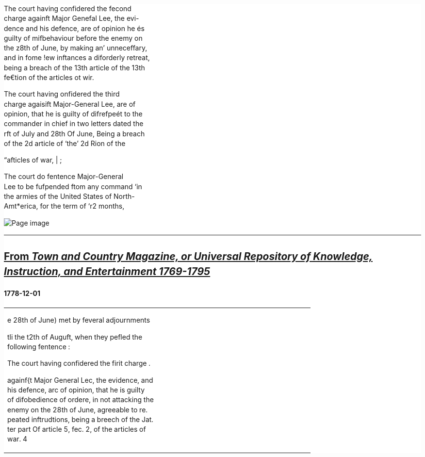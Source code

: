 The court having confidered the fecond  
charge againft Major Genefal Lee, the evi-  
dence and his defence, are of opinion he és  
guilty of mifbehaviour before the enemy on  
the z8th of June, by making an’ unneceffary,  
and in fome !ew inftances a diforderly retreat,  
being a breach of the 13th article of the 13th  
fe€tion of the articles ot wir.  
  
The court having onfidered the third  
charge agaisift Major-General Lee, are of  
opinion, that he is guilty of difrefpeét to the  
commander in chief in two letters dated the  
rft of July and 28th Of June, Being a breach  
of the 2d article of ‘the’ 2d Rion of the  
  
“afticles of war, | ;  
  
The court do fentence Major-General  
Lee to be fufpended ftom any command ‘in  
the armies of the United States of North-  
Amt*erica, for the term of ‘r2 months,
</td><td style="width: 50%; max-height: 75%; margin: auto; display: block;">
<img alt="Page image" src="https://iiif.archive.org/image/iiif/2/sim_london-magazine-enlarged-and-improved_1778-12_47%2Fsim_london-magazine-enlarged-and-improved_1778-12_47_jp2.zip%2Fsim_london-magazine-enlarged-and-improved_1778-12_47_jp2%2Fsim_london-magazine-enlarged-and-improved_1778-12_47_0084.jp2/pct:42.285714285714285,34.19092755585647,36.97142857142857,33.42924847664184/,600/0/default.jpg"/>
</td>
</tr></table>

---

## [From _Town and Country Magazine, or Universal Repository of Knowledge, Instruction, and Entertainment 1769-1795_](https://archive.org/details/sim_town-and-country-magazine-or-universal-repository_1778-12_10/page/n57/mode/1up?view=theater)

#### 1778-12-01

<table style="width: 100%;"><tr><td style="width: 50%">

e 28th of June) met by feveral adjournments  
  
tli the t2th of Auguft, when they pefled the  
following fentence :  
  
The court having confidered the firit charge .  
  
againf{t Major General Lec, the evidence, and  
his defence, arc of opinion, that he is guilty  
of difobedience of ordere, in not attacking the  
enemy on the 28th of June, agreeable to re.  
peated inftrudtions, being a breech of the Jat.  
ter part Of article 5, fec. 2, of the articles of  
war. 4  
  